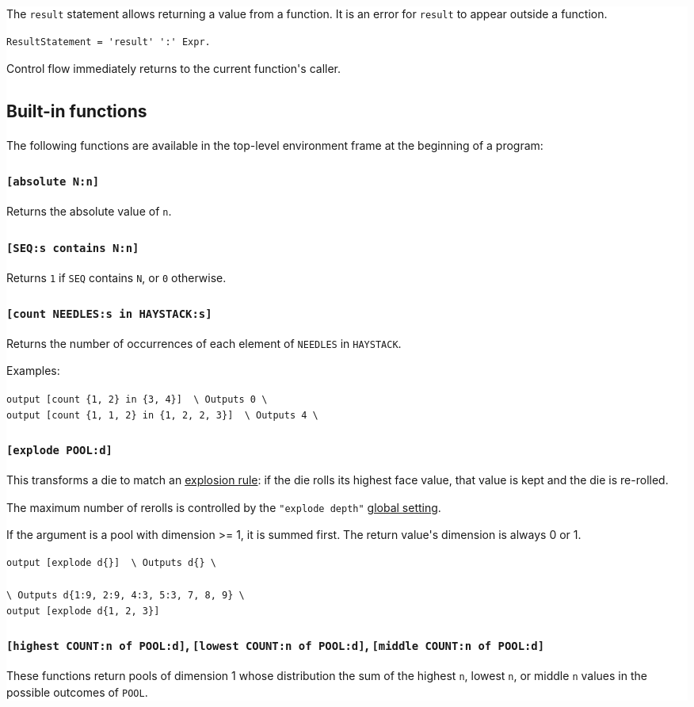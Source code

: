 The `result` statement allows returning a value from a function. It is an error for `result` to appear outside a function.

```
ResultStatement = 'result' ':' Expr.
```

Control flow immediately returns to the current function's caller.

## Built-in functions

The following functions are available in the top-level environment frame at the beginning of a program:

### `[absolute N:n]`

Returns the absolute value of `n`.

### `[SEQ:s contains N:n]`

Returns `1` if `SEQ` contains `N`, or `0` otherwise.

### `[count NEEDLES:s in HAYSTACK:s]`

Returns the number of occurrences of each element of `NEEDLES` in `HAYSTACK`.

Examples:

```
output [count {1, 2} in {3, 4}]  \ Outputs 0 \
output [count {1, 1, 2} in {1, 2, 2, 3}]  \ Outputs 4 \
```

### `[explode POOL:d]`

This transforms a die to match an [explosion rule](https://nethackwiki.com/wiki/Exploding_die): if the die rolls its highest face value, that value is kept and the die is re-rolled.

The maximum number of rerolls is controlled by the `"explode depth"` [global setting](#Global-settings).

If the argument is a pool with dimension >= 1, it is summed first. The return value's dimension is always 0 or 1.

```
output [explode d{}]  \ Outputs d{} \

\ Outputs d{1:9, 2:9, 4:3, 5:3, 7, 8, 9} \
output [explode d{1, 2, 3}]
```

### `[highest COUNT:n of POOL:d]`, `[lowest COUNT:n of POOL:d]`, `[middle COUNT:n of POOL:d]`

These functions return pools of dimension 1 whose distribution the sum of the highest `n`, lowest `n`, or middle `n` values in the possible outcomes of `POOL`.
